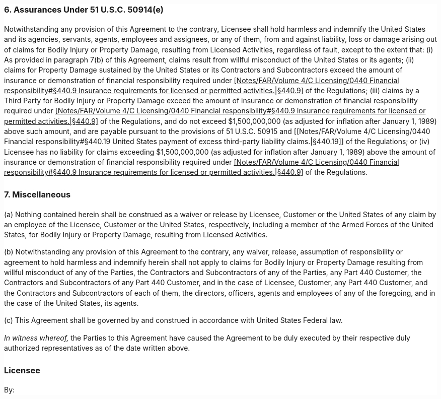 ### 6. Assurances Under 51 U.S.C. 50914(e)

Notwithstanding any provision of this Agreement to the contrary, Licensee shall hold harmless and indemnify the United States and its agencies, servants, agents, employees and assignees, or any of them, from and against liability, loss or damage arising out of claims for Bodily Injury or Property Damage, resulting from Licensed Activities, regardless of fault, except to the extent that: (i) As provided in paragraph 7(b) of this Agreement, claims result from willful misconduct of the United States or its agents; (ii) claims for Property Damage sustained by the United States or its Contractors and Subcontractors exceed the amount of insurance or demonstration of financial responsibility required under [[Notes/FAR/Volume 4/C Licensing/0440 Financial responsibility#§440.9   Insurance requirements for licensed or permitted activities.\|§440.9]](e) of the Regulations; (iii) claims by a Third Party for Bodily Injury or Property Damage exceed the amount of insurance or demonstration of financial responsibility required under [[Notes/FAR/Volume 4/C Licensing/0440 Financial responsibility#§440.9   Insurance requirements for licensed or permitted activities.\|§440.9]](c) of the Regulations, and do not exceed \$1,500,000,000 (as adjusted for inflation after January 1, 1989) above such amount, and are payable pursuant to the provisions of 51 U.S.C. 50915 and [[Notes/FAR/Volume 4/C Licensing/0440 Financial responsibility#§440.19   United States payment of excess third-party liability claims.\|§440.19]] of the Regulations; or (iv) Licensee has no liability for claims exceeding \$1,500,000,000 (as adjusted for inflation after January 1, 1989) above the amount of insurance or demonstration of financial responsibility required under [[Notes/FAR/Volume 4/C Licensing/0440 Financial responsibility#§440.9   Insurance requirements for licensed or permitted activities.\|§440.9]](c) of the Regulations.

### 7. Miscellaneous

\(a\) Nothing contained herein shall be construed as a waiver or release by Licensee, Customer or the United States of any claim by an employee of the Licensee, Customer or the United States, respectively, including a member of the Armed Forces of the United States, for Bodily Injury or Property Damage, resulting from Licensed Activities.

\(b\) Notwithstanding any provision of this Agreement to the contrary, any waiver, release, assumption of responsibility or agreement to hold harmless and indemnify herein shall not apply to claims for Bodily Injury or Property Damage resulting from willful misconduct of any of the Parties, the Contractors and Subcontractors of any of the Parties, any Part 440 Customer, the Contractors and Subcontractors of any Part 440 Customer, and in the case of Licensee, Customer, any Part 440 Customer, and the Contractors and Subcontractors of each of them, the directors, officers, agents and employees of any of the foregoing, and in the case of the United States, its agents.

\(c\) This Agreement shall be governed by and construed in accordance with United States Federal law.

*In witness whereof,* the Parties to this Agreement have caused the Agreement to be duly executed by their respective duly authorized representatives as of the date written above.

### Licensee

<div>

By:

</div>

<div>
